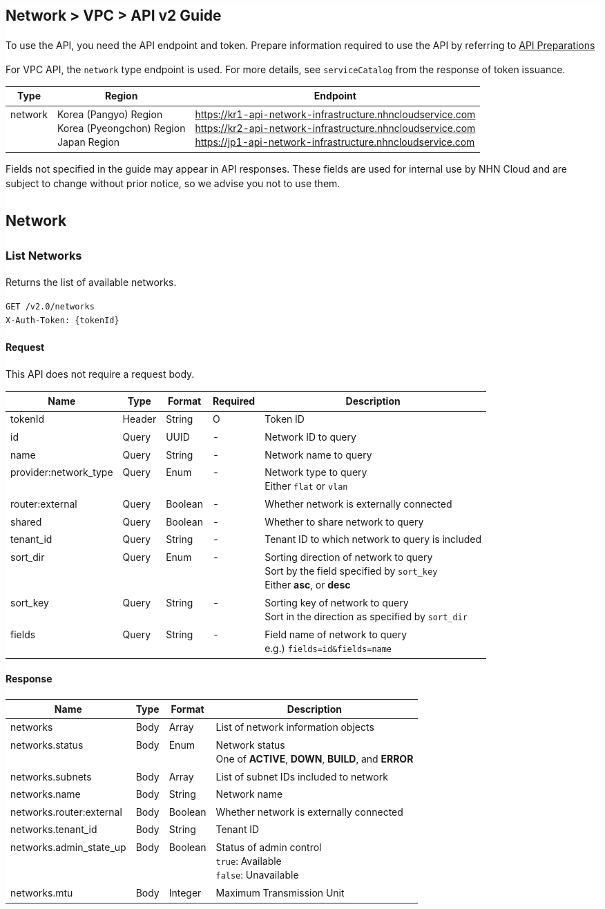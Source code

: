 ## Network > VPC > API v2 Guide

To use the API, you need the API endpoint and token. Prepare information required to use the API by referring to [API Preparations](/Compute/Compute/en/identity-api/)

For VPC API, the `network` type endpoint is used. For more details, see `serviceCatalog` from the response of token issuance.

| Type | Region | Endpoint |
|---|---|---|
| network | Korea (Pangyo) Region<br>Korea (Pyeongchon) Region<br>Japan Region | https://kr1-api-network-infrastructure.nhncloudservice.com<br>https://kr2-api-network-infrastructure.nhncloudservice.com<br>https://jp1-api-network-infrastructure.nhncloudservice.com |

Fields not specified in the guide may appear in API responses. These fields are used for internal use by NHN Cloud and are subject to change without prior notice, so we advise you not to use them.

## Network
### List Networks
Returns the list of available networks.
```
GET /v2.0/networks
X-Auth-Token: {tokenId}
```

#### Request
This API does not require a request body.

| Name | Type | Format | Required | Description |
|---|---|---|---|---|
| tokenId | Header | String | O | Token ID |
| id | Query | UUID | - | Network ID to query |
| name | Query | String | - | Network name to query |
| provider:network_type | Query | Enum | - | Network type to query<br>Either `flat` or `vlan` |
| router:external | Query | Boolean | - | Whether network is externally connected |
| shared | Query | Boolean | - | Whether to share network to query |
| tenant_id | Query | String | - | Tenant ID to which network to query is included |
| sort_dir | Query | Enum | - | Sorting direction of network to query<br>Sort by the field specified by `sort_key`<br>Either **asc**, or **desc** |
| sort_key | Query | String | - | Sorting key of network to query<br>Sort in the direction as specified by `sort_dir` |
| fields | Query | String | - | Field name of network to query<br>e.g.) `fields=id&fields=name` |

#### Response

| Name | Type | Format | Description |
|---|---|---|---|
| networks | Body | Array | List of network information objects |
| networks.status | Body | Enum | Network status<br>One of **ACTIVE**, **DOWN**, **BUILD**, and **ERROR** |
| networks.subnets | Body | Array | List of subnet IDs included to network |
| networks.name | Body | String | Network name |
| networks.router:external | Body | Boolean | Whether network is externally connected |
| networks.tenant_id | Body | String | Tenant ID |
| networks.admin_state_up | Body | Boolean | Status of admin control<br>`true`: Available<br>`false`: Unavailable |
| networks.mtu | Body | Integer | Maximum Transmission Unit |